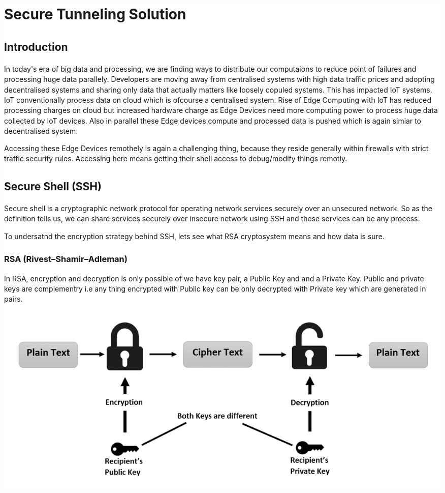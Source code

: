 # Secure Tunneling Solution

## Introduction

In today's era of big data and processing, we are finding ways to distribute our computaions to reduce point of failures and processing huge data parallely. Developers are moving away from centralised systems with high data traffic prices and adopting decentralised systems and sharing only data that actually matters like loosely copuled systems. This has impacted IoT systems. IoT conventionally process data on cloud which is ofcourse a centralised system. Rise of Edge Computing with IoT has reduced processing charges on cloud but increased hardware charge as Edge Devices need more computing power to process huge data collected by IoT devices. Also in parallel these Edge devices compute and processed data is pushed which is again simiar to decentralised system.

Accessing these Edge Devices remothely is again a challenging thing, because they reside generally within firewalls with strict traffic security rules. Accessing here means getting their shell access to debug/modify things remotly.

## Secure Shell (SSH)

Secure shell is a cryptographic network protocol for operating network services securely over an unsecured network. So as the definition tells us, we can share services securely over insecure network using SSH and these services can be any process.

To undersatnd the encryption strategy behind SSH, lets see what RSA cryptosystem means and how data is sure.

### RSA (Rivest–Shamir–Adleman)

In RSA, encryption and decryption is only possible of we have key pair, a Public Key and and a Private Key. Public and private keys are complementry i.e any thing encrypted with Public key can be only decrypted with Private key which are generated in pairs.

<p align="center">
  <img src="assets/images/rsa.png" />
</p>
